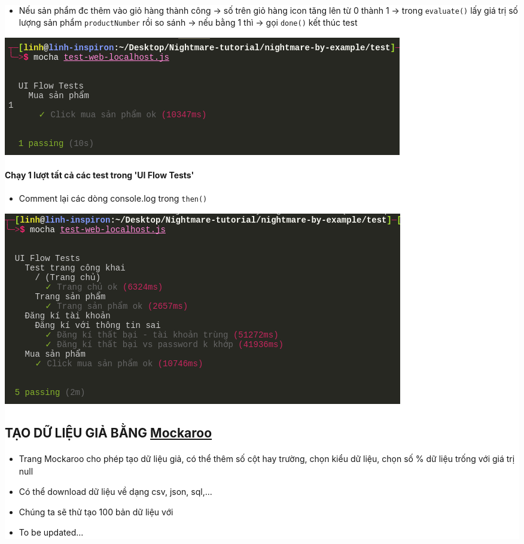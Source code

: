 * Nếu sản phẩm đc thêm vào giỏ hàng thành công -> số trên giỏ hàng icon tăng lên từ 0 thành 1 -> trong `evaluate()` lấy giá trị số lượng sản phẩm `productNumber` rồi so sánh -> nếu bằng 1 thì -> gọi `done()` kết thúc test

![img](UI-Testing/img/test-web-localhost-6.png "kết quả bộ test 'Mua sản phẩm'")

#### Chạy 1 lượt tất cả các test trong 'UI Flow Tests'
* Comment lại các dòng console.log trong `then()`

![img](UI-Testing/img/test-web-localhost-7.png "chạy UI Flow Tests")

## TẠO DỮ LIỆU GIẢ BẰNG [Mockaroo](https://www.mockaroo.com)


* Trang Mockaroo cho phép tạo dữ liệu giả, có thể thêm số cột hay trường, chọn kiểu dữ liệu, chọn số % dữ liệu trống với giá trị null
* Có thể download dữ liệu về dạng csv, json, sql,...
* Chúng ta sẽ thử tạo 100 bản dữ liệu với 

* To be updated...